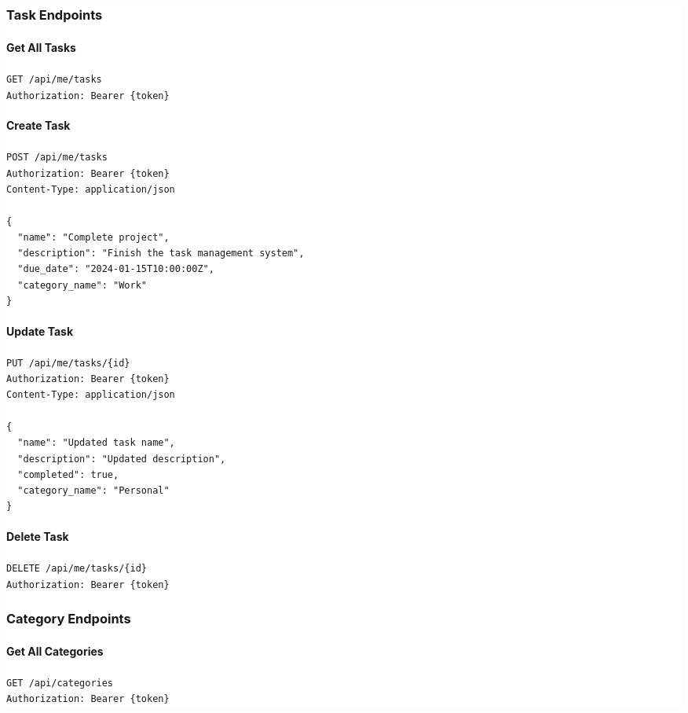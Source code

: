 ### Task Endpoints

#### Get All Tasks

```http
GET /api/me/tasks
Authorization: Bearer {token}
```

#### Create Task

```http
POST /api/me/tasks
Authorization: Bearer {token}
Content-Type: application/json

{
  "name": "Complete project",
  "description": "Finish the task management system",
  "due_date": "2024-01-15T10:00:00Z",
  "category_name": "Work"
}
```

#### Update Task

```http
PUT /api/me/tasks/{id}
Authorization: Bearer {token}
Content-Type: application/json

{
  "name": "Updated task name",
  "description": "Updated description",
  "completed": true,
  "category_name": "Personal"
}
```

#### Delete Task

```http
DELETE /api/me/tasks/{id}
Authorization: Bearer {token}
```

### Category Endpoints

#### Get All Categories

```http
GET /api/categories
Authorization: Bearer {token}
```
